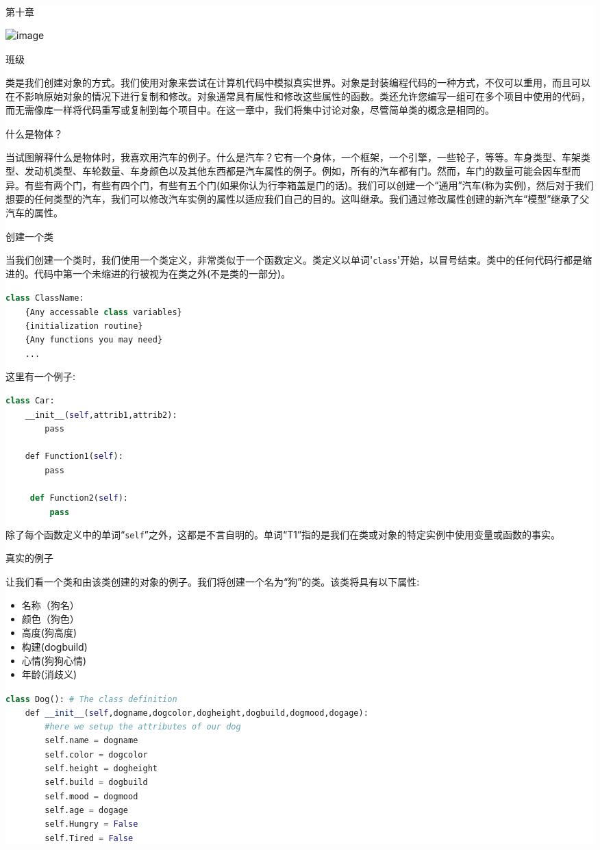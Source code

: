 第十章

![image](images/frontdot.jpg)

班级

类是我们创建对象的方式。我们使用对象来尝试在计算机代码中模拟真实世界。对象是封装编程代码的一种方式，不仅可以重用，而且可以在不影响原始对象的情况下进行复制和修改。对象通常具有属性和修改这些属性的函数。类还允许您编写一组可在多个项目中使用的代码，而无需像库一样将代码重写或复制到每个项目中。在这一章中，我们将集中讨论对象，尽管简单类的概念是相同的。

什么是物体？

当试图解释什么是物体时，我喜欢用汽车的例子。什么是汽车？它有一个身体，一个框架，一个引擎，一些轮子，等等。车身类型、车架类型、发动机类型、车轮数量、车身颜色以及其他东西都是汽车属性的例子。例如，所有的汽车都有门。然而，车门的数量可能会因车型而异。有些有两个门，有些有四个门，有些有五个门(如果你认为行李箱盖是门的话)。我们可以创建一个“通用”汽车(称为实例)，然后对于我们想要的任何类型的汽车，我们可以修改汽车实例的属性以适应我们自己的目的。这叫继承。我们通过修改属性创建的新汽车“模型”继承了父汽车的属性。

创建一个类

当我们创建一个类时，我们使用一个类定义，非常类似于一个函数定义。类定义以单词'`class`'开始，以冒号结束。类中的任何代码行都是缩进的。代码中第一个未缩进的行被视为在类之外(不是类的一部分)。

```py
class ClassName:
    {Any accessable class variables}
    {initialization routine}
    {Any functions you may need}
    ...
```

这里有一个例子:

```py
class Car:
    __init__(self,attrib1,attrib2):
        pass

    def Function1(self):
        pass

     def Function2(self):
         pass
```

除了每个函数定义中的单词“`self`”之外，这都是不言自明的。单词“T1”指的是我们在类或对象的特定实例中使用变量或函数的事实。

真实的例子

让我们看一个类和由该类创建的对象的例子。我们将创建一个名为“狗”的类。该类将具有以下属性:

*   名称（狗名）
*   颜色（狗色）
*   高度(狗高度)
*   构建(dogbuild)
*   心情(狗狗心情)
*   年龄(消歧义)

```py
class Dog(): # The class definition
    def __init__(self,dogname,dogcolor,dogheight,dogbuild,dogmood,dogage):
        #here we setup the attributes of our dog
        self.name = dogname
        self.color = dogcolor
        self.height = dogheight
        self.build = dogbuild
        self.mood = dogmood
        self.age = dogage
        self.Hungry = False
        self.Tired = False

```
